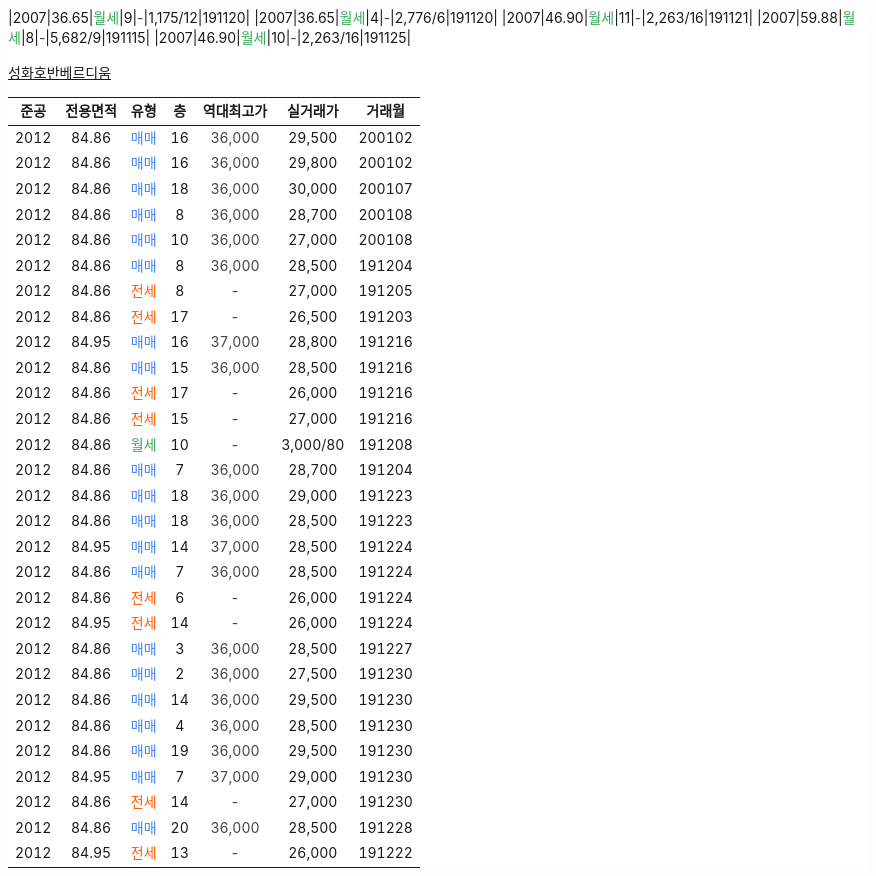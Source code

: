 |2007|36.65|<span style="color:#34a853">월세</span>|9|<span style="color:#444444">-</span>|1,175/12|191120|
|2007|36.65|<span style="color:#34a853">월세</span>|4|<span style="color:#444444">-</span>|2,776/6|191120|
|2007|46.90|<span style="color:#34a853">월세</span>|11|<span style="color:#444444">-</span>|2,263/16|191121|
|2007|59.88|<span style="color:#34a853">월세</span>|8|<span style="color:#444444">-</span>|5,682/9|191115|
|2007|46.90|<span style="color:#34a853">월세</span>|10|<span style="color:#444444">-</span>|2,263/16|191125|

[성화호반베르디움](https://search.naver.com/search.naver?query=%EC%B6%A9%EC%B2%AD%EB%B6%81%EB%8F%84+%EC%B2%AD%EC%A3%BC%EC%8B%9C+%EC%84%9C%EC%9B%90%EA%B5%AC+%EC%84%B1%ED%99%94%EB%8F%99+%EC%84%B1%ED%99%94%ED%98%B8%EB%B0%98%EB%B2%A0%EB%A5%B4%EB%94%94%EC%9B%80)

|준공|전용면적|유형|층|역대최고가|실거래가|거래월|
|:---:|:---:|:---:|:---:|:---:|:---:|:---:|
|2012|84.86|<span style="color:#4285f3">매매</span>|16|<span style="color:#444444">36,000</span>|29,500|200102|
|2012|84.86|<span style="color:#4285f3">매매</span>|16|<span style="color:#444444">36,000</span>|29,800|200102|
|2012|84.86|<span style="color:#4285f3">매매</span>|18|<span style="color:#444444">36,000</span>|30,000|200107|
|2012|84.86|<span style="color:#4285f3">매매</span>|8|<span style="color:#444444">36,000</span>|28,700|200108|
|2012|84.86|<span style="color:#4285f3">매매</span>|10|<span style="color:#444444">36,000</span>|27,000|200108|
|2012|84.86|<span style="color:#4285f3">매매</span>|8|<span style="color:#444444">36,000</span>|28,500|191204|
|2012|84.86|<span style="color:#ff5a00">전세</span>|8|<span style="color:#444444">-</span>|27,000|191205|
|2012|84.86|<span style="color:#ff5a00">전세</span>|17|<span style="color:#444444">-</span>|26,500|191203|
|2012|84.95|<span style="color:#4285f3">매매</span>|16|<span style="color:#444444">37,000</span>|28,800|191216|
|2012|84.86|<span style="color:#4285f3">매매</span>|15|<span style="color:#444444">36,000</span>|28,500|191216|
|2012|84.86|<span style="color:#ff5a00">전세</span>|17|<span style="color:#444444">-</span>|26,000|191216|
|2012|84.86|<span style="color:#ff5a00">전세</span>|15|<span style="color:#444444">-</span>|27,000|191216|
|2012|84.86|<span style="color:#34a853">월세</span>|10|<span style="color:#444444">-</span>|3,000/80|191208|
|2012|84.86|<span style="color:#4285f3">매매</span>|7|<span style="color:#444444">36,000</span>|28,700|191204|
|2012|84.86|<span style="color:#4285f3">매매</span>|18|<span style="color:#444444">36,000</span>|29,000|191223|
|2012|84.86|<span style="color:#4285f3">매매</span>|18|<span style="color:#444444">36,000</span>|28,500|191223|
|2012|84.95|<span style="color:#4285f3">매매</span>|14|<span style="color:#444444">37,000</span>|28,500|191224|
|2012|84.86|<span style="color:#4285f3">매매</span>|7|<span style="color:#444444">36,000</span>|28,500|191224|
|2012|84.86|<span style="color:#ff5a00">전세</span>|6|<span style="color:#444444">-</span>|26,000|191224|
|2012|84.95|<span style="color:#ff5a00">전세</span>|14|<span style="color:#444444">-</span>|26,000|191224|
|2012|84.86|<span style="color:#4285f3">매매</span>|3|<span style="color:#444444">36,000</span>|28,500|191227|
|2012|84.86|<span style="color:#4285f3">매매</span>|2|<span style="color:#444444">36,000</span>|27,500|191230|
|2012|84.86|<span style="color:#4285f3">매매</span>|14|<span style="color:#444444">36,000</span>|29,500|191230|
|2012|84.86|<span style="color:#4285f3">매매</span>|4|<span style="color:#444444">36,000</span>|28,500|191230|
|2012|84.86|<span style="color:#4285f3">매매</span>|19|<span style="color:#444444">36,000</span>|29,500|191230|
|2012|84.95|<span style="color:#4285f3">매매</span>|7|<span style="color:#444444">37,000</span>|29,000|191230|
|2012|84.86|<span style="color:#ff5a00">전세</span>|14|<span style="color:#444444">-</span>|27,000|191230|
|2012|84.86|<span style="color:#4285f3">매매</span>|20|<span style="color:#444444">36,000</span>|28,500|191228|
|2012|84.95|<span style="color:#ff5a00">전세</span>|13|<span style="color:#444444">-</span>|26,000|191222|